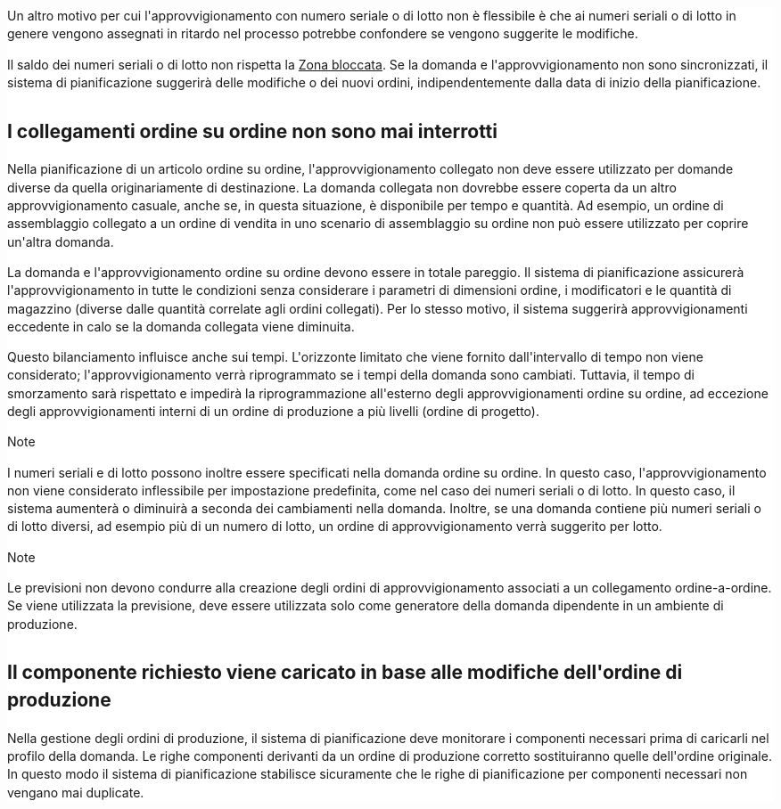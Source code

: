  Un altro motivo per cui l'approvvigionamento con numero seriale o di lotto non è flessibile è che ai numeri seriali o di lotto in genere vengono assegnati in ritardo nel processo potrebbe confondere se vengono suggerite le modifiche.  

 Il saldo dei numeri seriali o di lotto non rispetta la [Zona bloccata](design-details-dealing-with-orders-before-the-planning-starting-date.md). Se la domanda e l'approvvigionamento non sono sincronizzati, il sistema di pianificazione suggerirà delle modifiche o dei nuovi ordini, indipendentemente dalla data di inizio della pianificazione.  

## <a name="order-to-order-links-are-never-broken"></a>I collegamenti ordine su ordine non sono mai interrotti  
 Nella pianificazione di un articolo ordine su ordine, l'approvvigionamento collegato non deve essere utilizzato per domande diverse da quella originariamente di destinazione. La domanda collegata non dovrebbe essere coperta da un altro approvvigionamento casuale, anche se, in questa situazione, è disponibile per tempo e quantità. Ad esempio, un ordine di assemblaggio collegato a un ordine di vendita in uno scenario di assemblaggio su ordine non può essere utilizzato per coprire un'altra domanda.  

 La domanda e l'approvvigionamento ordine su ordine devono essere in totale pareggio. Il sistema di pianificazione assicurerà l'approvvigionamento in tutte le condizioni senza considerare i parametri di dimensioni ordine, i modificatori e le quantità di magazzino (diverse dalle quantità correlate agli ordini collegati). Per lo stesso motivo, il sistema suggerirà approvvigionamenti eccedente in calo se la domanda collegata viene diminuita.  

 Questo bilanciamento influisce anche sui tempi. L'orizzonte limitato che viene fornito dall'intervallo di tempo non viene considerato; l'approvvigionamento verrà riprogrammato se i tempi della domanda sono cambiati. Tuttavia, il tempo di smorzamento sarà rispettato e impedirà la riprogrammazione all'esterno degli approvvigionamenti ordine su ordine, ad eccezione degli approvvigionamenti interni di un ordine di produzione a più livelli (ordine di progetto).  

> [!NOTE]  
>  I numeri seriali e di lotto possono inoltre essere specificati nella domanda ordine su ordine. In questo caso, l'approvvigionamento non viene considerato inflessibile per impostazione predefinita, come nel caso dei numeri seriali o di lotto. In questo caso, il sistema aumenterà o diminuirà a seconda dei cambiamenti nella domanda. Inoltre, se una domanda contiene più numeri seriali o di lotto diversi, ad esempio più di un numero di lotto, un ordine di approvvigionamento verrà suggerito per lotto.  

> [!NOTE]  
>  Le previsioni non devono condurre alla creazione degli ordini di approvvigionamento associati a un collegamento ordine-a-ordine. Se viene utilizzata la previsione, deve essere utilizzata solo come generatore della domanda dipendente in un ambiente di produzione.  

## <a name="component-need-is-loaded-according-to-production-order-changes"></a>Il componente richiesto viene caricato in base alle modifiche dell'ordine di produzione  
 Nella gestione degli ordini di produzione, il sistema di pianificazione deve monitorare i componenti necessari prima di caricarli nel profilo della domanda. Le righe componenti derivanti da un ordine di produzione corretto sostituiranno quelle dell'ordine originale. In questo modo il sistema di pianificazione stabilisce sicuramente che le righe di pianificazione per componenti necessari non vengano mai duplicate.  
